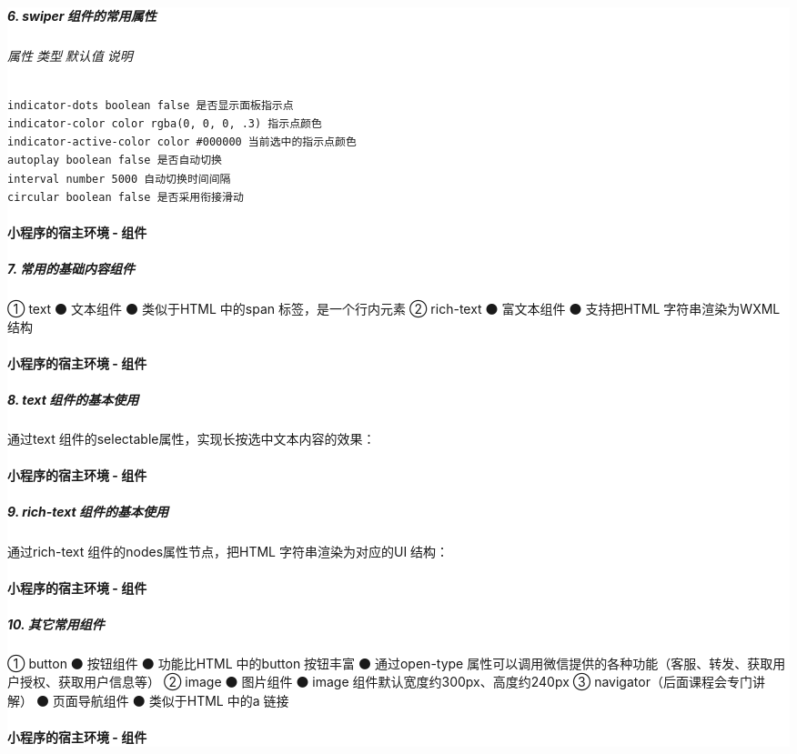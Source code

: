 ##### 6. swiper 组件的常用属性

###### 属性 类型 默认值 说明

```
indicator-dots boolean false 是否显示面板指示点
indicator-color color rgba(0, 0, 0, .3) 指示点颜色
indicator-active-color color #000000 当前选中的指示点颜色
autoplay boolean false 是否自动切换
interval number 5000 自动切换时间间隔
circular boolean false 是否采用衔接滑动
```

#### 小程序的宿主环境 - 组件

##### 7. 常用的基础内容组件

① text
⚫ 文本组件
⚫ 类似于HTML 中的span 标签，是一个行内元素
② rich-text
⚫ 富文本组件
⚫ 支持把HTML 字符串渲染为WXML 结构


#### 小程序的宿主环境 - 组件

##### 8. text 组件的基本使用

通过text 组件的selectable属性，实现长按选中文本内容的效果：


#### 小程序的宿主环境 - 组件

##### 9. rich-text 组件的基本使用

通过rich-text 组件的nodes属性节点，把HTML 字符串渲染为对应的UI 结构：


#### 小程序的宿主环境 - 组件

##### 10. 其它常用组件

① button
⚫ 按钮组件
⚫ 功能比HTML 中的button 按钮丰富
⚫ 通过open-type 属性可以调用微信提供的各种功能（客服、转发、获取用户授权、获取用户信息等）
② image
⚫ 图片组件
⚫ image 组件默认宽度约300px、高度约240px
③ navigator（后面课程会专门讲解）
⚫ 页面导航组件
⚫ 类似于HTML 中的a 链接


#### 小程序的宿主环境 - 组件
